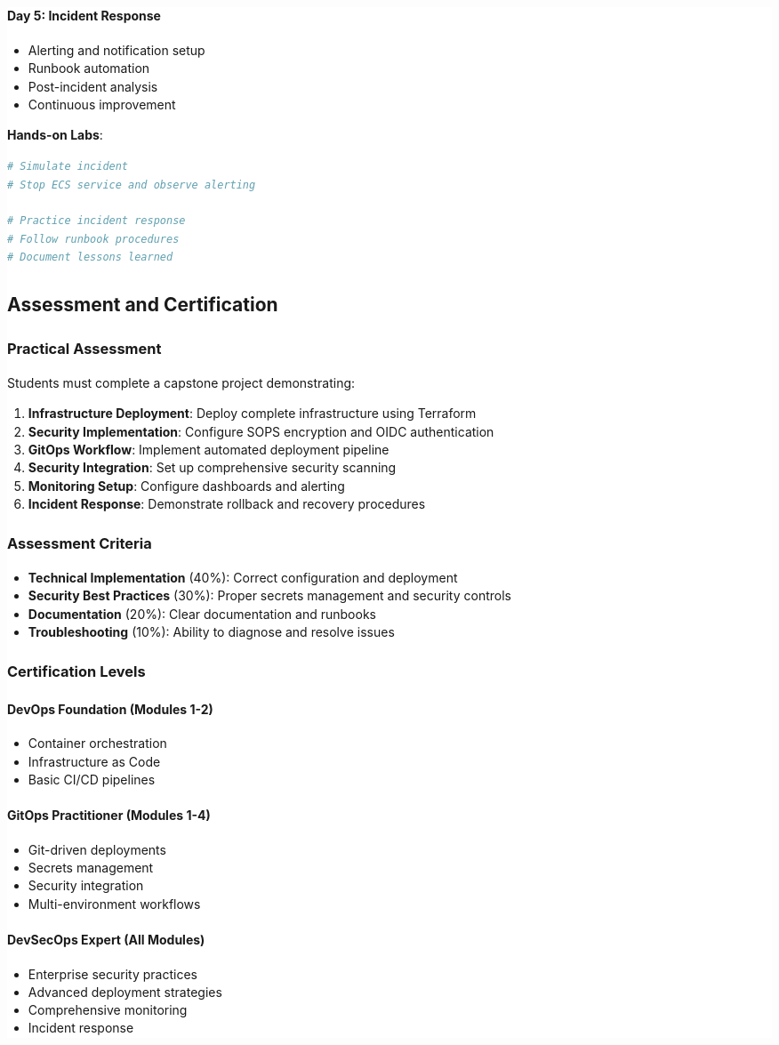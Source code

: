 #### **Day 5: Incident Response**
- Alerting and notification setup
- Runbook automation
- Post-incident analysis
- Continuous improvement

**Hands-on Labs**:
```bash
# Simulate incident
# Stop ECS service and observe alerting

# Practice incident response
# Follow runbook procedures
# Document lessons learned
```

## Assessment and Certification

### **Practical Assessment**
Students must complete a capstone project demonstrating:

1. **Infrastructure Deployment**: Deploy complete infrastructure using Terraform
2. **Security Implementation**: Configure SOPS encryption and OIDC authentication
3. **GitOps Workflow**: Implement automated deployment pipeline
4. **Security Integration**: Set up comprehensive security scanning
5. **Monitoring Setup**: Configure dashboards and alerting
6. **Incident Response**: Demonstrate rollback and recovery procedures

### **Assessment Criteria**
- **Technical Implementation** (40%): Correct configuration and deployment
- **Security Best Practices** (30%): Proper secrets management and security controls
- **Documentation** (20%): Clear documentation and runbooks
- **Troubleshooting** (10%): Ability to diagnose and resolve issues

### **Certification Levels**

#### **DevOps Foundation** (Modules 1-2)
- Container orchestration
- Infrastructure as Code
- Basic CI/CD pipelines

#### **GitOps Practitioner** (Modules 1-4)
- Git-driven deployments
- Secrets management
- Security integration
- Multi-environment workflows

#### **DevSecOps Expert** (All Modules)
- Enterprise security practices
- Advanced deployment strategies
- Comprehensive monitoring
- Incident response
